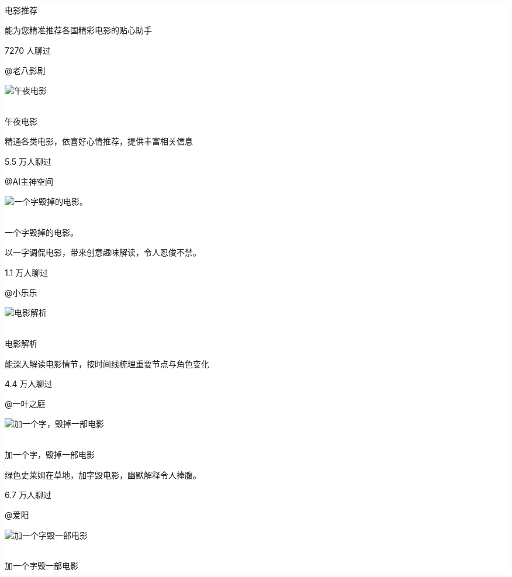 电影推荐

能为您精准推荐各国精彩电影的贴心助手

7270 人聊过

@老八影剧

![午夜电影](https://p3-flow-imagex-sign.byteimg.com/ocean-cloud-tos/FileBizType.BIZ_BOT_ICON/2452326371305996_1712799995878611447.png~tplv-a9rns2rl98-icon-tiny-v2.png?rk3s=a16ed425&x-expires=1745082341&x-signature=IwGEN06sXLsyO2XFuspSJ2gx8P4%3D)

###### 

午夜电影

精通各类电影，依喜好心情推荐，提供丰富相关信息

5.5 万人聊过

@AI主神空间

![一个字毁掉的电影。](https://p3-flow-imagex-sign.byteimg.com/ocean-cloud-tos/FileBizType.BIZ_BOT_BG_IMAGE/416096415919076_1737097388786921132.jpeg~tplv-a9rns2rl98-icon-tiny-v2.jpeg?rk3s=a16ed425&x-expires=1745082341&x-signature=ybVZYkXTCNEWlUJet25xpiNoE7Y%3D)

###### 

一个字毁掉的电影。

以一字调侃电影，带来创意趣味解读，令人忍俊不禁。

1.1 万人聊过

@小乐乐

![电影解析](https://p3-flow-imagex-sign.byteimg.com/ocean-cloud-tos/FileBizType.BIZ_BOT_ICON/1911400999173530_1703830565226018616.jpeg~tplv-a9rns2rl98-icon-tiny-v2.jpeg?rk3s=a16ed425&x-expires=1745082341&x-signature=W%2BIBDumpVcooUPsjru74oFLfPsM%3D)

###### 

电影解析

能深入解读电影情节，按时间线梳理重要节点与角色变化

4.4 万人聊过

@一叶之庭

![加一个字，毁掉一部电影](https://p3-flow-imagex-sign.byteimg.com/ocean-cloud-tos/FileBizType.BIZ_BOT_BG_IMAGE/75199210080564_1739935526261973550.jpeg~tplv-a9rns2rl98-icon-tiny-v2.jpeg?rk3s=a16ed425&x-expires=1745082341&x-signature=oSzcEk%2FtfIqeYRscl6fq0ECFOjo%3D)

###### 

加一个字，毁掉一部电影

绿色史莱姆在草地，加字毁电影，幽默解释令人捧腹。

6.7 万人聊过

@爱阳

![加一个字毁一部电影](https://p3-flow-imagex-sign.byteimg.com/ocean-cloud-tos/FileBizType.BIZ_BOT_ICON/3248398717166732_1725886090820816444.jpg~tplv-a9rns2rl98-icon-tiny-v2.jpeg?rk3s=a16ed425&x-expires=1745082341&x-signature=%2FEI79RAIbsvLRTwxqWI8FKWBN7g%3D)

###### 

加一个字毁一部电影

